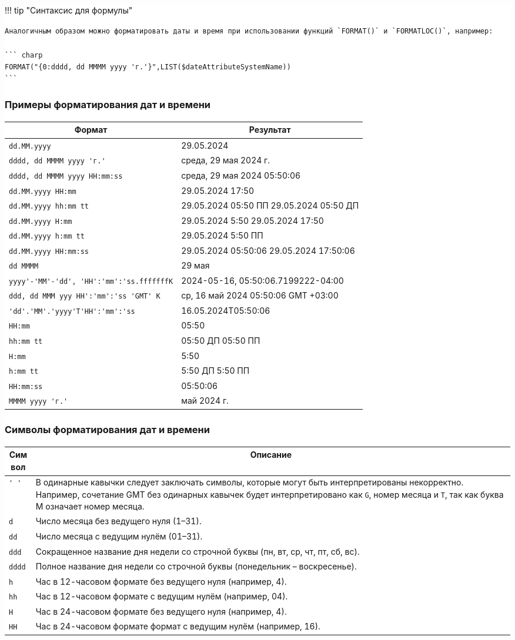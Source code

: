 !!! tip "Синтаксис для формулы"

    Аналогичным образом можно форматировать даты и время при использовании функций `FORMAT()` и `FORMATLOC()`, например:

    ``` charp
    FORMAT("{0:dddd, dd MMMM yyyy 'г.'}",LIST($dateAttributeSystemName))
    ```

### Примеры форматирования дат и времени

| **Формат** | **Результат** |
| --- | --- |
| `dd.MM.yyyy` | 29.05.2024 |
| `dddd, dd MMMM yyyy 'г.'` | среда, 29 мая 2024 г. |
| `dddd, dd MMMM yyyy HH:mm:ss` | среда, 29 мая 2024 05:50:06 |
| `dd.MM.yyyy HH:mm` | 29.05.2024 17:50 |
| `dd.MM.yyyy hh:mm tt` | 29.05.2024 05:50 ПП 29.05.2024 05:50 ДП |
| `dd.MM.yyyy H:mm` | 29.05.2024 5:50 29.05.2024 17:50 |
| `dd.MM.yyyy h:mm tt` | 29.05.2024 5:50 ПП |
| `dd.MM.yyyy HH:mm:ss` | 29.05.2024 05:50:06 29.05.2024 17:50:06 |
| `dd MMMM` | 29 мая |
| `yyyy'-'MM'-'dd', 'HH':'mm':'ss.fffffffK` | 2024-05-16, 05:50:06.7199222-04:00 |
| `ddd, dd MMM yyy HH':'mm':'ss 'GMT' K` | ср, 16 май 2024 05:50:06 GMT +03:00 |
| `'dd'.'MM'.'yyyy'T'HH':'mm':'ss` | 16.05.2024T05:50:06 |
| `HH:mm` | 05:50 |
| `hh:mm tt` | 05:50 ДП 05:50 ПП |
| `H:mm` | 5:50 |
| `h:mm tt` | 5:50 ДП 5:50 ПП |
| `HH:mm:ss` | 05:50:06 |
| `MMMM yyyy 'г.'` | май 2024 г. |

### Символы форматирования дат и времени

| **Символ** | **Описание** |
| --- | --- |
| `' '` | В одинарные кавычки следует заключать символы, которые могут быть интерпретированы некорректно. Например, сочетание GMT без одинарных кавычек будет интерпретировано как `G`, номер месяца и `T`, так как буква M означает номер месяца. |
| `d` | Число месяца без ведущего нуля (1–31). |
| `dd` | Число месяца с ведущим нулём (01–31). |
| `ddd` | Сокращенное название дня недели со строчной буквы (пн, вт, ср, чт, пт, сб, вс). |
| `dddd` | Полное название дня недели со строчной буквы (понедельник – воскресенье). |
| `h` | Час в 12-часовом формате без ведущего нуля (например, 4). |
| `hh` | Час в 12-часовом формате с ведущим нулём (например, 04). |
| `H` | Час в 24-часовом формате без ведущего нуля (например, 4). |
| `HH` | Час в 24-часовом формате формат с ведущим нулём (например, 16). |
